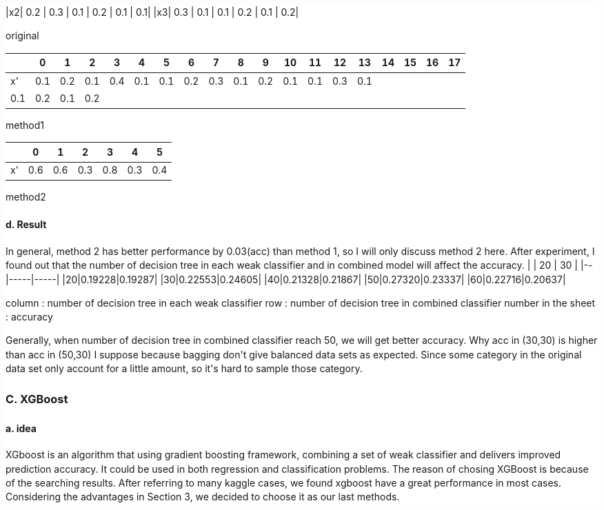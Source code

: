 |x2| 0.2 | 0.3 | 0.1 | 0.2 | 0.1 | 0.1|
|x3| 0.3 | 0.1 | 0.1 | 0.2 | 0.1 | 0.2|

original

|  | 0   | 1   | 2   | 3   | 4   | 5  |6|7|8|9|10|11|12|13|14|15|16|17|
|--|-----|-----|-----|-----|-----|----|-|-|-|-|--|--|--|--|--|--|--|--|
|x'|0.1 | 0.2 | 0.1 | 0.4 | 0.1 | 0.1 | 0.2 | 0.3 | 0.1 | 0.2 | 0.1 | 0.1 | 0.3 | 0.1
| 0.1 | 0.2 | 0.1 | 0.2|

method1

|  | 0   | 1   | 2   | 3   | 4   | 5  |    
|--|-----|-----|-----|-----|-----|----|
|x'|0.6 | 0.6 | 0.3 | 0.8 | 0.3 | 0.4|

method2

#### d. Result
In general, method 2 has better performance by 0.03(acc) than method 1, so I will only discuss method 2 here. After experiment, I found out that the number of decision tree in each weak classifier and in combined model will affect the accuracy.
|  | 20   | 30  |
|--|-----|-----|
|20|0.19228|0.19287|
|30|0.22553|0.24605|
|40|0.21328|0.21867|
|50|0.27320|0.23337|
|60|0.22716|0.20637|

column : number of decision tree in each weak classifier
row : number of decision tree in combined classifier
number in the sheet : accuracy

Generally, when number of decision tree in combined classifier reach 50, we will get better accuracy. Why acc in (30,30) is higher than acc in (50,30) I suppose because bagging don't give balanced data sets as expected. Since some category in the original data set only account for a little amount, so it's hard to sample those category.

### C. XGBoost
#### a. idea
XGboost is an algorithm that using gradient boosting framework, combining a set of weak classifier and delivers improved prediction accuracy. It could be used in both regression and classification problems. The reason of chosing XGBoost is because of the searching results. After referring to many kaggle cases, we found xgboost have a great performance in most cases. Considering the  advantages in Section 3, we decided to choose it as our last methods.
